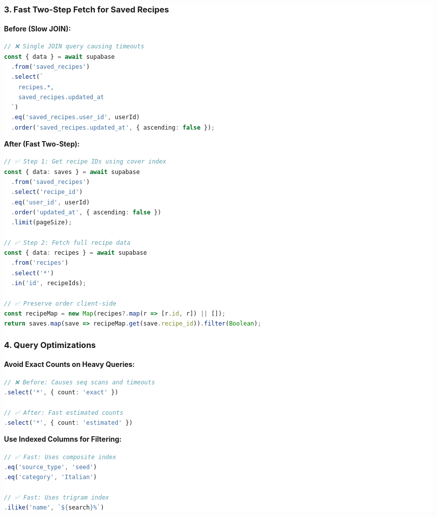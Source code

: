 ### **3. Fast Two-Step Fetch for Saved Recipes**

**Before (Slow JOIN):**
```typescript
// ❌ Single JOIN query causing timeouts
const { data } = await supabase
  .from('saved_recipes')
  .select(`
    recipes.*,
    saved_recipes.updated_at
  `)
  .eq('saved_recipes.user_id', userId)
  .order('saved_recipes.updated_at', { ascending: false });
```

**After (Fast Two-Step):**
```typescript
// ✅ Step 1: Get recipe IDs using cover index
const { data: saves } = await supabase
  .from('saved_recipes')
  .select('recipe_id')
  .eq('user_id', userId)
  .order('updated_at', { ascending: false })
  .limit(pageSize);

// ✅ Step 2: Fetch full recipe data
const { data: recipes } = await supabase
  .from('recipes')
  .select('*')
  .in('id', recipeIds);

// ✅ Preserve order client-side
const recipeMap = new Map(recipes?.map(r => [r.id, r]) || []);
return saves.map(save => recipeMap.get(save.recipe_id)).filter(Boolean);
```

### **4. Query Optimizations**

**Avoid Exact Counts on Heavy Queries:**
```typescript
// ❌ Before: Causes seq scans and timeouts
.select('*', { count: 'exact' })

// ✅ After: Fast estimated counts
.select('*', { count: 'estimated' })
```

**Use Indexed Columns for Filtering:**
```typescript
// ✅ Fast: Uses composite index
.eq('source_type', 'seed')
.eq('category', 'Italian')

// ✅ Fast: Uses trigram index
.ilike('name', `${search}%`)
```
